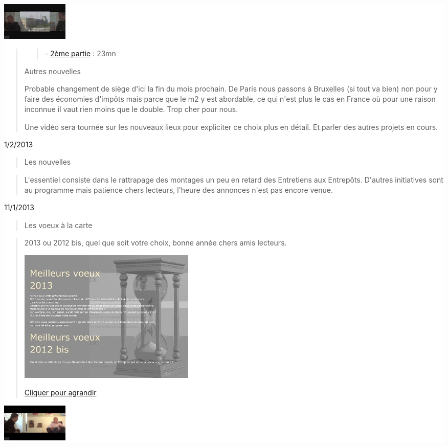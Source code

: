 [![](images/20130306aminisnapshot.jpg)](http://entrepot.artrealite.com/players/20130306a/index.htm)

> > \- [2ème partie](http://entrepot.artrealite.com/players/20130306b/index.htm) : 23mn
> 
> Autres nouvelles
> 
> Probable changement de siège d'ici la fin du mois prochain. De Paris nous passons à Bruxelles (si tout va bien) non pour y faire des économies d'impôts mais parce que le m2 y est abordable, ce qui n'est plus le cas en France où pour une raison inconnue il vaut rien moins que le double. Trop cher pour nous.
> 
> Une vidéo sera tournée sur les nouveaux lieux pour expliciter ce choix plus en détail. Et parler des autres projets en cours.

1/2/2013

> Les nouvelles

> L'essentiel consiste dans le rattrapage des montages un peu en retard des Entretiens aux Entrepôts. D'autres initiatives sont au programme mais patience chers lecteurs, l'heure des annonces n'est pas encore venue.

11/1/2013

> Les voeux à la carte

> 2013 ou 2012 bis, quel que soit votre choix, bonne année chers amis lecteurs.
> 
> [![](images/voeux2013ou2012mini.jpg)](images/voeux2013ou2012.jpg)
> 
> [Cliquer pour agrandir](images/voeux2013ou2012.jpg)

[![](images/20130306bminisnapshot.jpg)](http://entrepot.artrealite.com/players/20130306b/index.htm)
